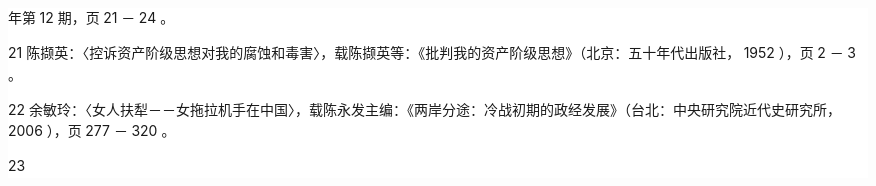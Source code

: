   <span lang="ZH-CN" style='font-family:宋体;mso-ascii-font-family:"Times New Roman"'>
   年第
  </span>
  12
  <span lang="ZH-CN" style='font-family:宋体;mso-ascii-font-family:"Times New Roman"'>
   期，页
  </span>
  21
  <span lang="ZH-CN" style='font-family:宋体;mso-ascii-font-family:"Times New Roman"'>
   －
  </span>
  24
  <span lang="ZH-CN" style='font-family:宋体;mso-ascii-font-family:"Times New Roman"'>
   。
  </span>
  <o:p>
  </o:p>
 </p>
 <p class="MsoNormal">
  21
  <span lang="ZH-CN" style='font-family:宋体;mso-ascii-font-family:
"Times New Roman"'>
   陈撷英：〈控诉资产阶级思想对我的腐蚀和毒害〉，载陈撷英等：《批判我的资产阶级思想》（北京：五十年代出版社，
  </span>
  1952
  <span lang="ZH-CN" style='font-family:宋体;mso-ascii-font-family:"Times New Roman"'>
   ），页
  </span>
  2
  <span lang="ZH-CN" style='font-family:宋体;mso-ascii-font-family:"Times New Roman"'>
   －
  </span>
  3
  <span lang="ZH-CN" style='font-family:宋体;mso-ascii-font-family:"Times New Roman"'>
   。
  </span>
  <o:p>
  </o:p>
 </p>
 <p class="MsoNormal">
  22
  <span lang="ZH-CN" style='font-family:宋体;mso-ascii-font-family:
"Times New Roman"'>
   余敏玲：〈女人扶犁－－女拖拉机手在中国〉，载陈永发主编：《两岸分途：冷战初期的政经发展》（台北：中央研究院近代史研究所，
  </span>
  2006
  <span lang="ZH-CN" style='font-family:宋体;mso-ascii-font-family:"Times New Roman"'>
   ），页
  </span>
  277
  <span lang="ZH-CN" style='font-family:宋体;mso-ascii-font-family:"Times New Roman"'>
   －
  </span>
  320
  <span lang="ZH-CN" style='font-family:宋体;mso-ascii-font-family:"Times New Roman"'>
   。
  </span>
  <o:p>
  </o:p>
 </p>
 <p class="MsoNormal">
  23
  <span lang="ZH-CN" style='font-family:宋体;mso-ascii-font-family:
"Times New Roman"'>